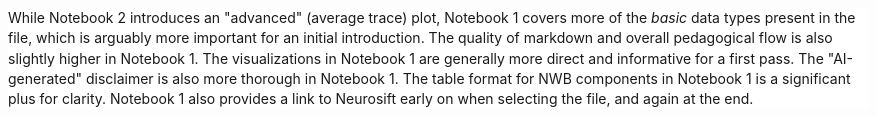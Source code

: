 While Notebook 2 introduces an "advanced" (average trace) plot, Notebook 1 covers more of the *basic* data types present in the file, which is arguably more important for an initial introduction. The quality of markdown and overall pedagogical flow is also slightly higher in Notebook 1.
The visualizations in Notebook 1 are generally more direct and informative for a first pass.
The "AI-generated" disclaimer is also more thorough in Notebook 1.
The table format for NWB components in Notebook 1 is a significant plus for clarity.
Notebook 1 also provides a link to Neurosift early on when selecting the file, and again at the end.
